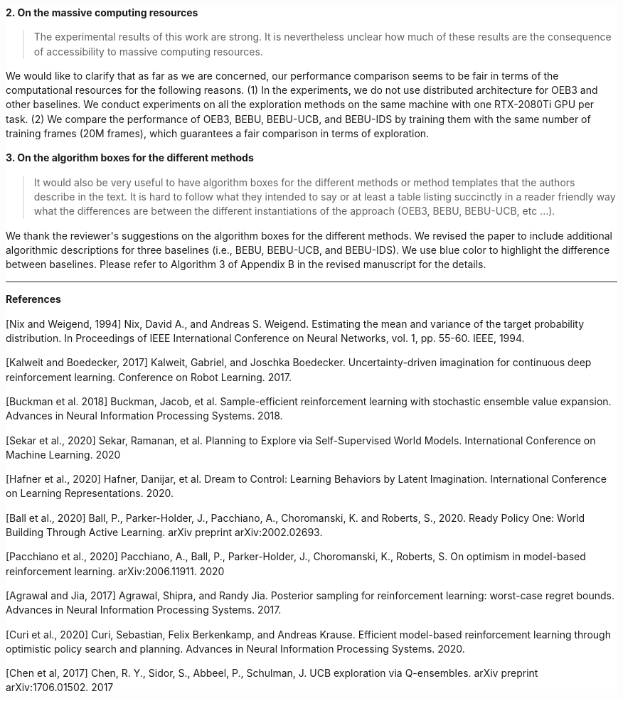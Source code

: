 **2. On the massive computing resources**

> The experimental results of this work are strong. It is nevertheless unclear how much of these results are the consequence of accessibility to massive computing resources.

We would like to clarify that as far as we are concerned, our performance comparison seems to be fair in terms of the computational resources for the following reasons. (1) In the experiments, we do not use distributed architecture for OEB3 and other baselines. We conduct experiments on all the exploration methods on the same machine with one RTX-2080Ti GPU per task. (2) We compare the performance of OEB3, BEBU, BEBU-UCB, and BEBU-IDS by training them with the same number of training frames (20M frames), which guarantees a fair comparison in terms of exploration. 

**3. On the algorithm boxes for the different methods**

>  It would also be very useful to have algorithm boxes for the different methods or method templates that the authors describe in the text. It is hard to follow what they intended to say or at least a table listing succinctly in a reader friendly way what the differences are between the different instantiations of the approach (OEB3, BEBU, BEBU-UCB, etc ...).

We thank the reviewer's suggestions on the algorithm boxes for the different methods. We revised the paper to include additional algorithmic descriptions for three baselines (i.e., BEBU, BEBU-UCB, and BEBU-IDS). We use blue color to highlight the difference between baselines. Please refer to Algorithm 3 of Appendix B in the revised manuscript for the details.

---

**References**

[Nix and Weigend, 1994] Nix, David A., and Andreas S. Weigend. Estimating the mean and variance of the target probability distribution. In Proceedings of IEEE International Conference on Neural Networks, vol. 1, pp. 55-60. IEEE, 1994.

[Kalweit and Boedecker, 2017] Kalweit, Gabriel, and Joschka Boedecker. Uncertainty-driven imagination for continuous deep reinforcement learning. Conference on Robot Learning. 2017.

[Buckman et al. 2018] Buckman, Jacob, et al. Sample-efficient reinforcement learning with stochastic ensemble value expansion. Advances in Neural Information Processing Systems. 2018.

[Sekar et al., 2020] Sekar, Ramanan, et al. Planning to Explore via Self-Supervised World Models. International Conference on Machine Learning. 2020

[Hafner et al., 2020] Hafner, Danijar, et al. Dream to Control: Learning Behaviors by Latent Imagination. International Conference on Learning Representations. 2020.

[Ball et al., 2020] Ball, P., Parker-Holder, J., Pacchiano, A., Choromanski, K. and Roberts, S., 2020. Ready Policy One: World Building Through Active Learning. arXiv preprint arXiv:2002.02693.

[Pacchiano et al., 2020] Pacchiano, A., Ball, P., Parker-Holder, J., Choromanski, K., Roberts, S. On optimism in model-based reinforcement learning. arXiv:2006.11911. 2020

[Agrawal and Jia, 2017] Agrawal, Shipra, and Randy Jia. Posterior sampling for reinforcement learning: worst-case regret bounds. Advances in Neural Information Processing Systems. 2017.

[Curi et al., 2020] Curi, Sebastian, Felix Berkenkamp, and Andreas Krause. Efficient model-based reinforcement learning through optimistic policy search and planning. Advances in Neural Information Processing Systems. 2020.

[Chen et al, 2017] Chen, R. Y., Sidor, S., Abbeel, P., Schulman, J. UCB exploration via Q-ensembles. arXiv preprint arXiv:1706.01502. 2017
